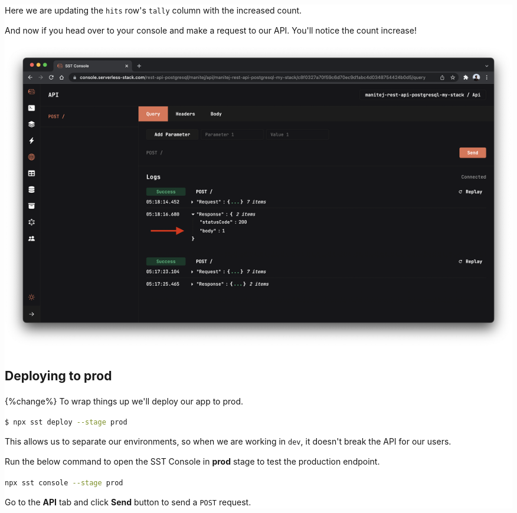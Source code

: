 Here we are updating the `hits` row's `tally` column with the increased count.

And now if you head over to your console and make a request to our API. You'll notice the count increase!

![api-explorer-invocation-response-after-update](/assets/examples/rest-api-postgresql/api-explorer-invocation-response-after-update.png)

## Deploying to prod

{%change%} To wrap things up we'll deploy our app to prod.

```bash
$ npx sst deploy --stage prod
```

This allows us to separate our environments, so when we are working in `dev`, it doesn't break the API for our users.

Run the below command to open the SST Console in **prod** stage to test the production endpoint.

```bash
npx sst console --stage prod
```

Go to the **API** tab and click **Send** button to send a `POST` request.

